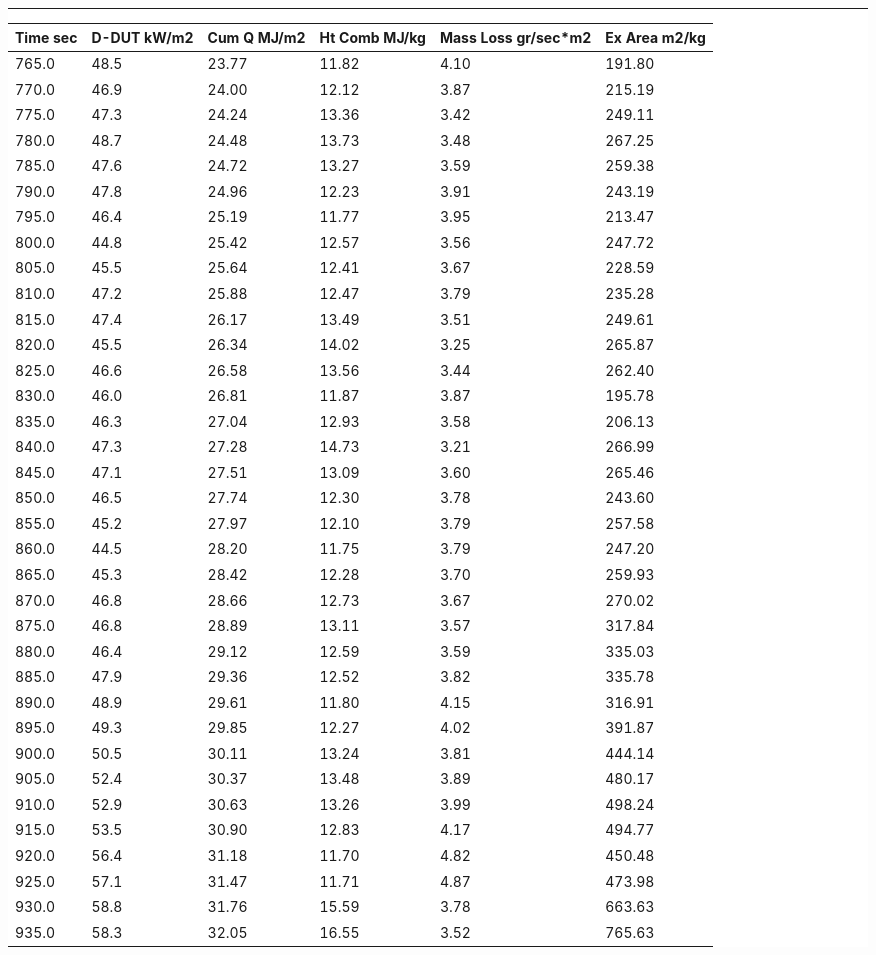 
---
| Time sec | D-DUT kW/m2 | Cum Q MJ/m2 | Ht Comb MJ/kg | Mass Loss gr/sec*m2 | Ex Area m2/kg |
|----------|-----------|------------|-------------|-----------------|--------------|
| 765.0 | 48.5 | 23.77 | 11.82 | 4.10 | 191.80 |
| 770.0 | 46.9 | 24.00 | 12.12 | 3.87 | 215.19 |
| 775.0 | 47.3 | 24.24 | 13.36 | 3.42 | 249.11 |
| 780.0 | 48.7 | 24.48 | 13.73 | 3.48 | 267.25 |
| 785.0 | 47.6 | 24.72 | 13.27 | 3.59 | 259.38 |
| 790.0 | 47.8 | 24.96 | 12.23 | 3.91 | 243.19 |
| 795.0 | 46.4 | 25.19 | 11.77 | 3.95 | 213.47 |
| 800.0 | 44.8 | 25.42 | 12.57 | 3.56 | 247.72 |
| 805.0 | 45.5 | 25.64 | 12.41 | 3.67 | 228.59 |
| 810.0 | 47.2 | 25.88 | 12.47 | 3.79 | 235.28 |
| 815.0 | 47.4 | 26.17 | 13.49 | 3.51 | 249.61 |
| 820.0 | 45.5 | 26.34 | 14.02 | 3.25 | 265.87 |
| 825.0 | 46.6 | 26.58 | 13.56 | 3.44 | 262.40 |
| 830.0 | 46.0 | 26.81 | 11.87 | 3.87 | 195.78 |
| 835.0 | 46.3 | 27.04 | 12.93 | 3.58 | 206.13 |
| 840.0 | 47.3 | 27.28 | 14.73 | 3.21 | 266.99 |
| 845.0 | 47.1 | 27.51 | 13.09 | 3.60 | 265.46 |
| 850.0 | 46.5 | 27.74 | 12.30 | 3.78 | 243.60 |
| 855.0 | 45.2 | 27.97 | 12.10 | 3.79 | 257.58 |
| 860.0 | 44.5 | 28.20 | 11.75 | 3.79 | 247.20 |
| 865.0 | 45.3 | 28.42 | 12.28 | 3.70 | 259.93 |
| 870.0 | 46.8 | 28.66 | 12.73 | 3.67 | 270.02 |
| 875.0 | 46.8 | 28.89 | 13.11 | 3.57 | 317.84 |
| 880.0 | 46.4 | 29.12 | 12.59 | 3.59 | 335.03 |
| 885.0 | 47.9 | 29.36 | 12.52 | 3.82 | 335.78 |
| 890.0 | 48.9 | 29.61 | 11.80 | 4.15 | 316.91 |
| 895.0 | 49.3 | 29.85 | 12.27 | 4.02 | 391.87 |
| 900.0 | 50.5 | 30.11 | 13.24 | 3.81 | 444.14 |
| 905.0 | 52.4 | 30.37 | 13.48 | 3.89 | 480.17 |
| 910.0 | 52.9 | 30.63 | 13.26 | 3.99 | 498.24 |
| 915.0 | 53.5 | 30.90 | 12.83 | 4.17 | 494.77 |
| 920.0 | 56.4 | 31.18 | 11.70 | 4.82 | 450.48 |
| 925.0 | 57.1 | 31.47 | 11.71 | 4.87 | 473.98 |
| 930.0 | 58.8 | 31.76 | 15.59 | 3.78 | 663.63 |
| 935.0 | 58.3 | 32.05 | 16.55 | 3.52 | 765.63 |